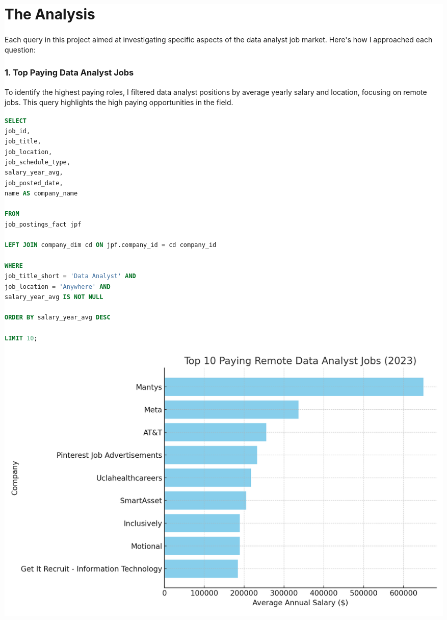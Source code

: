 # The Analysis

Each query in this project aimed at investigating specific aspects of the data analyst job market. Here's how I approached each question:

### 1. Top Paying Data Analyst Jobs
To identify the highest paying roles, I filtered data analyst positions by average yearly salary and location, focusing on remote jobs. This query highlights the high paying opportunities in the field.

```sql
SELECT 
job_id,
job_title,
job_location,
job_schedule_type,
salary_year_avg,
job_posted_date,
name AS company_name

FROM 
job_postings_fact jpf

LEFT JOIN company_dim cd ON jpf.company_id = cd company_id

WHERE 
job_title_short = 'Data Analyst' AND 
job_location = 'Anywhere' AND 
salary_year_avg IS NOT NULL

ORDER BY salary_year_avg DESC

LIMIT 10;
```

![Top Paying Roles](assets/top_paying_jobs_2023_new.png)